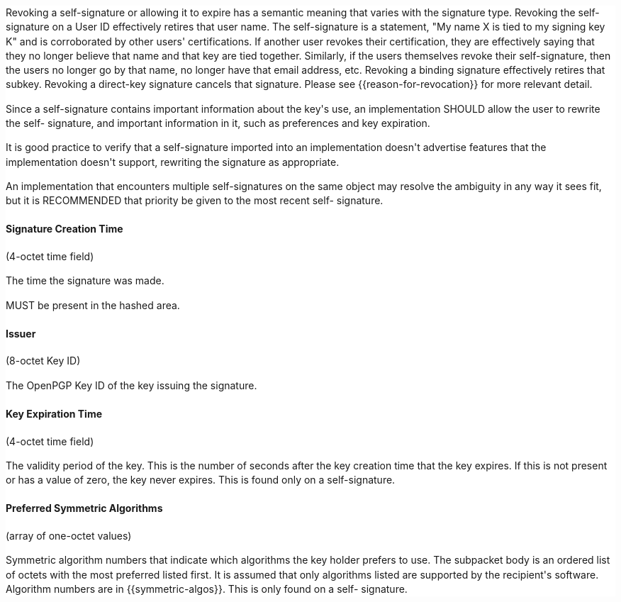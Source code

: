 Revoking a self-signature or allowing it to expire has a semantic
meaning that varies with the signature type.  Revoking the self-
signature on a User ID effectively retires that user name.  The
self-signature is a statement, "My name X is tied to my signing key
K" and is corroborated by other users' certifications.  If another
user revokes their certification, they are effectively saying that
they no longer believe that name and that key are tied together.
Similarly, if the users themselves revoke their self-signature, then
the users no longer go by that name, no longer have that email
address, etc.  Revoking a binding signature effectively retires that
subkey.  Revoking a direct-key signature cancels that signature.
Please see {{reason-for-revocation}} for more relevant detail.

Since a self-signature contains important information about the key's
use, an implementation SHOULD allow the user to rewrite the self-
signature, and important information in it, such as preferences and
key expiration.

It is good practice to verify that a self-signature imported into an
implementation doesn't advertise features that the implementation
doesn't support, rewriting the signature as appropriate.

An implementation that encounters multiple self-signatures on the
same object may resolve the ambiguity in any way it sees fit, but it
is RECOMMENDED that priority be given to the most recent self-
signature.

#### Signature Creation Time

(4-octet time field)

The time the signature was made.

MUST be present in the hashed area.

#### Issuer

(8-octet Key ID)

The OpenPGP Key ID of the key issuing the signature.

#### Key Expiration Time

(4-octet time field)

The validity period of the key.  This is the number of seconds after
the key creation time that the key expires.  If this is not present
or has a value of zero, the key never expires.  This is found only on
a self-signature.

#### Preferred Symmetric Algorithms

(array of one-octet values)

Symmetric algorithm numbers that indicate which algorithms the key
holder prefers to use.  The subpacket body is an ordered list of
octets with the most preferred listed first.  It is assumed that only
algorithms listed are supported by the recipient's software.
Algorithm numbers are in {{symmetric-algos}}.  This is only found on a self-
signature.
